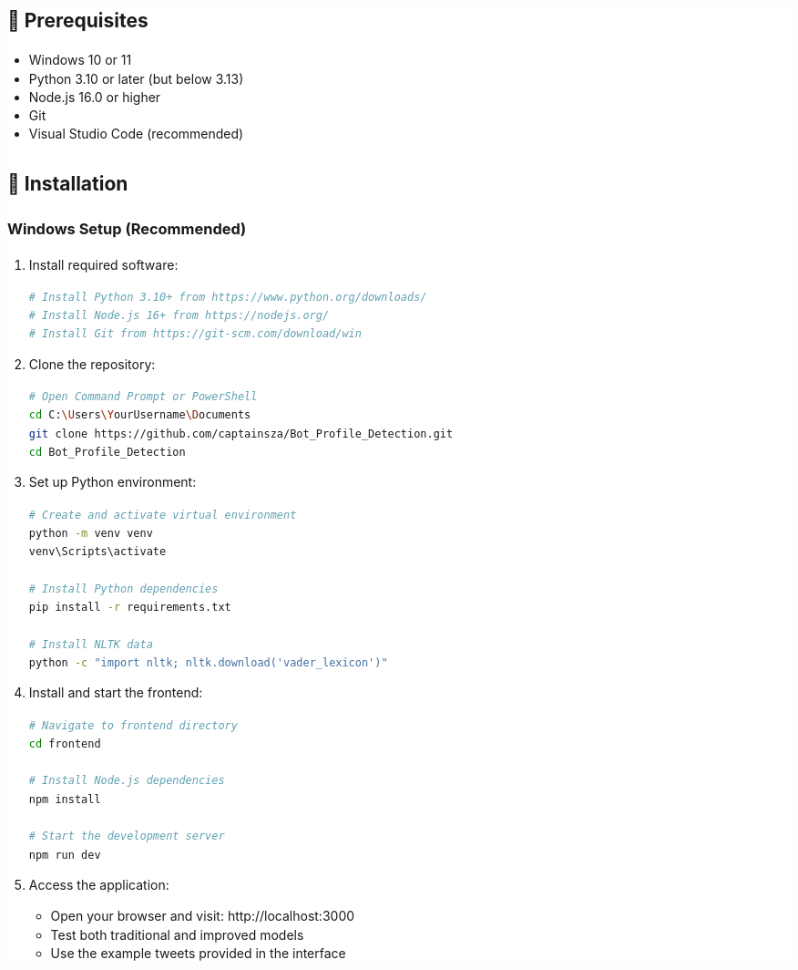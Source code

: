 ## 🔧 Prerequisites

- Windows 10 or 11
- Python 3.10 or later (but below 3.13)
- Node.js 16.0 or higher
- Git
- Visual Studio Code (recommended)

## 🚀 Installation

### Windows Setup (Recommended)

1. Install required software:
   ```bash
   # Install Python 3.10+ from https://www.python.org/downloads/
   # Install Node.js 16+ from https://nodejs.org/
   # Install Git from https://git-scm.com/download/win
   ```

2. Clone the repository:
   ```bash
   # Open Command Prompt or PowerShell
   cd C:\Users\YourUsername\Documents
   git clone https://github.com/captainsza/Bot_Profile_Detection.git
   cd Bot_Profile_Detection
   ```

3. Set up Python environment:
   ```bash
   # Create and activate virtual environment
   python -m venv venv
   venv\Scripts\activate

   # Install Python dependencies
   pip install -r requirements.txt
   
   # Install NLTK data
   python -c "import nltk; nltk.download('vader_lexicon')"
   ```

4. Install and start the frontend:
   ```bash
   # Navigate to frontend directory
   cd frontend

   # Install Node.js dependencies
   npm install

   # Start the development server
   npm run dev
   ```

5. Access the application:
   - Open your browser and visit: http://localhost:3000
   - Test both traditional and improved models
   - Use the example tweets provided in the interface
